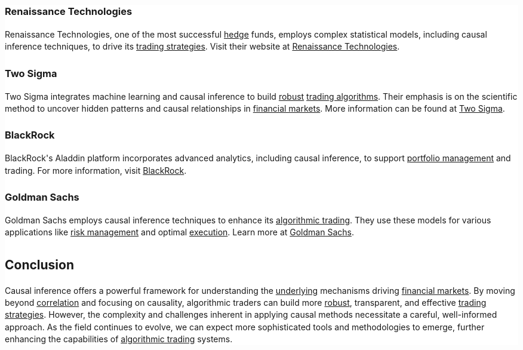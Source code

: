 ### Renaissance Technologies

Renaissance Technologies, one of the most successful [hedge](../h/hedge.md) funds, employs complex statistical models, including causal inference techniques, to drive its [trading strategies](../t/trading_strategies.md). Visit their website at [Renaissance Technologies](https://www.rentec.com).

### Two Sigma

Two Sigma integrates machine learning and causal inference to build [robust](../r/robust.md) [trading algorithms](../t/trading_algorithms.md). Their emphasis is on the scientific method to uncover hidden patterns and causal relationships in [financial markets](../f/financial_market.md). More information can be found at [Two Sigma](https://www.twosigma.com).

### BlackRock

BlackRock's Aladdin platform incorporates advanced analytics, including causal inference, to support [portfolio management](../p/portfolio_management.md) and trading. For more information, visit [BlackRock](https://www.blackrock.com).

### Goldman Sachs

Goldman Sachs employs causal inference techniques to enhance its [algorithmic trading](../a/algorithmic_trading.md). They use these models for various applications like [risk management](../r/risk_management.md) and optimal [execution](../e/execution.md). Learn more at [Goldman Sachs](https://www.goldmansachs.com).

## Conclusion

Causal inference offers a powerful framework for understanding the [underlying](../u/underlying.md) mechanisms driving [financial markets](../f/financial_market.md). By moving beyond [correlation](../c/correlation.md) and focusing on causality, algorithmic traders can build more [robust](../r/robust.md), transparent, and effective [trading strategies](../t/trading_strategies.md). However, the complexity and challenges inherent in applying causal methods necessitate a careful, well-informed approach. As the field continues to evolve, we can expect more sophisticated tools and methodologies to emerge, further enhancing the capabilities of [algorithmic trading](../a/algorithmic_trading.md) systems.
